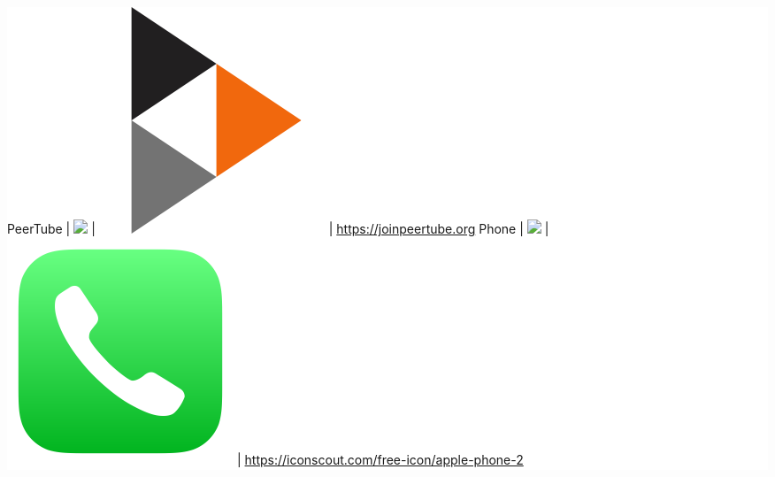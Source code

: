 PeerTube | <img src="images/svg/peertube.svg" width="256" /> | <img src="images/png/peertube.png" width="256"> | https://joinpeertube.org
Phone | <img src="images/svg/phone.svg" width="256" /> | <img src="images/png/phone.png" width="256"> | https://iconscout.com/free-icon/apple-phone-2
